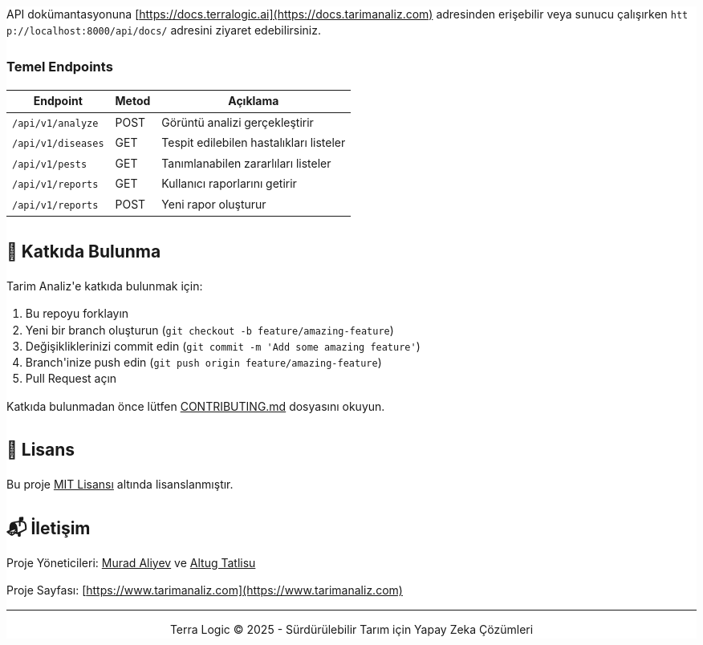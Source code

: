 API dokümantasyonuna [https://docs.terralogic.ai](https://docs.tarimanaliz.com) adresinden erişebilir veya sunucu çalışırken `http://localhost:8000/api/docs/` adresini ziyaret edebilirsiniz.

### Temel Endpoints

| Endpoint | Metod | Açıklama |
|----------|-------|----------|
| `/api/v1/analyze` | POST | Görüntü analizi gerçekleştirir |
| `/api/v1/diseases` | GET | Tespit edilebilen hastalıkları listeler |
| `/api/v1/pests` | GET | Tanımlanabilen zararlıları listeler |
| `/api/v1/reports` | GET | Kullanıcı raporlarını getirir |
| `/api/v1/reports` | POST | Yeni rapor oluşturur |

## 👥 Katkıda Bulunma

Tarim Analiz'e katkıda bulunmak için:

1. Bu repoyu forklayın
2. Yeni bir branch oluşturun (`git checkout -b feature/amazing-feature`)
3. Değişikliklerinizi commit edin (`git commit -m 'Add some amazing feature'`)
4. Branch'inize push edin (`git push origin feature/amazing-feature`)
5. Pull Request açın

Katkıda bulunmadan önce lütfen [CONTRIBUTING.md](CONTRIBUTING.md) dosyasını okuyun.

## 📝 Lisans

Bu proje [MIT Lisansı](LICENSE) altında lisanslanmıştır.

## 📬 İletişim

Proje Yöneticileri: [Murad Aliyev](mailto:murad.aliyev@tarimanaliz.com) ve [Altug Tatlisu](mailto:altug.tatlisu@tarimanaliz.com)

Proje Sayfası: [https://www.tarimanaliz.com](https://www.tarimanaliz.com)

---

<div align="center">
  <p>Terra Logic &copy; 2025 - Sürdürülebilir Tarım için Yapay Zeka Çözümleri</p>
</div>

